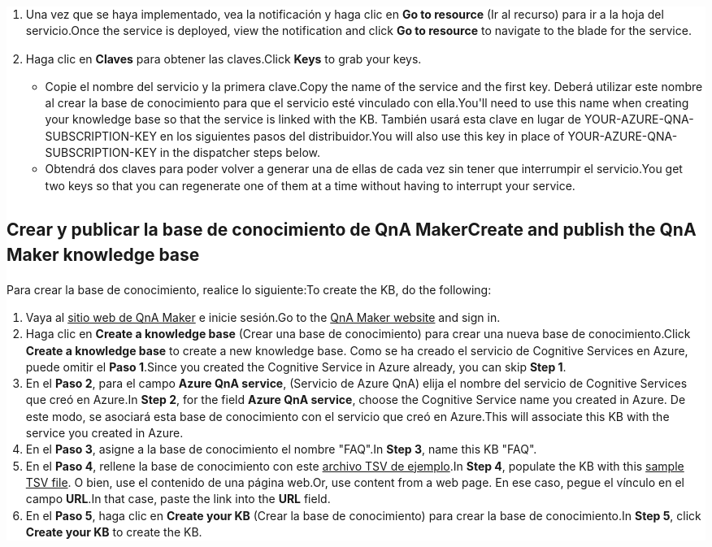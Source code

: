 1. <span data-ttu-id="4f010-155">Una vez que se haya implementado, vea la notificación y haga clic en **Go to resource** (Ir al recurso) para ir a la hoja del servicio.</span><span class="sxs-lookup"><span data-stu-id="4f010-155">Once the service is deployed, view the notification and click **Go to resource** to navigate to the blade for the service.</span></span>
1. <span data-ttu-id="4f010-156">Haga clic en **Claves** para obtener las claves.</span><span class="sxs-lookup"><span data-stu-id="4f010-156">Click **Keys** to grab your keys.</span></span>

    * <span data-ttu-id="4f010-157">Copie el nombre del servicio y la primera clave.</span><span class="sxs-lookup"><span data-stu-id="4f010-157">Copy the name of the service and the first key.</span></span> <span data-ttu-id="4f010-158">Deberá utilizar este nombre al crear la base de conocimiento para que el servicio esté vinculado con ella.</span><span class="sxs-lookup"><span data-stu-id="4f010-158">You'll need to use this name when creating your knowledge base so that the service is linked with the KB.</span></span> <span data-ttu-id="4f010-159">También usará esta clave en lugar de YOUR-AZURE-QNA-SUBSCRIPTION-KEY en los siguientes pasos del distribuidor.</span><span class="sxs-lookup"><span data-stu-id="4f010-159">You will also use this key in place of YOUR-AZURE-QNA-SUBSCRIPTION-KEY in the dispatcher steps below.</span></span>
    * <span data-ttu-id="4f010-160">Obtendrá dos claves para poder volver a generar una de ellas de cada vez sin tener que interrumpir el servicio.</span><span class="sxs-lookup"><span data-stu-id="4f010-160">You get two keys so that you can regenerate one of them at a time without having to interrupt your service.</span></span>

## <a name="create-and-publish-the-qna-maker-knowledge-base"></a><span data-ttu-id="4f010-161">Crear y publicar la base de conocimiento de QnA Maker</span><span class="sxs-lookup"><span data-stu-id="4f010-161">Create and publish the QnA Maker knowledge base</span></span>

<span data-ttu-id="4f010-162">Para crear la base de conocimiento, realice lo siguiente:</span><span class="sxs-lookup"><span data-stu-id="4f010-162">To create the KB, do the following:</span></span>

1. <span data-ttu-id="4f010-163">Vaya al [sitio web de QnA Maker](https://qnamaker.ai) e inicie sesión.</span><span class="sxs-lookup"><span data-stu-id="4f010-163">Go to the [QnA Maker website](https://qnamaker.ai) and sign in.</span></span> 
1. <span data-ttu-id="4f010-164">Haga clic en **Create a knowledge base** (Crear una base de conocimiento) para crear una nueva base de conocimiento.</span><span class="sxs-lookup"><span data-stu-id="4f010-164">Click **Create a knowledge base** to create a new knowledge base.</span></span> <span data-ttu-id="4f010-165">Como se ha creado el servicio de Cognitive Services en Azure, puede omitir el **Paso 1**.</span><span class="sxs-lookup"><span data-stu-id="4f010-165">Since you created the Cognitive Service in Azure already, you can skip **Step 1**.</span></span>
1. <span data-ttu-id="4f010-166">En el **Paso 2**, para el campo **Azure QnA service**, (Servicio de Azure QnA) elija el nombre del servicio de Cognitive Services que creó en Azure.</span><span class="sxs-lookup"><span data-stu-id="4f010-166">In **Step 2**, for the field **Azure QnA service**, choose the Cognitive Service name you created in Azure.</span></span> <span data-ttu-id="4f010-167">De este modo, se asociará esta base de conocimiento con el servicio que creó en Azure.</span><span class="sxs-lookup"><span data-stu-id="4f010-167">This will associate this KB with the service you created in Azure.</span></span>
1. <span data-ttu-id="4f010-168">En el **Paso 3**, asigne a la base de conocimiento el nombre "FAQ".</span><span class="sxs-lookup"><span data-stu-id="4f010-168">In **Step 3**, name this KB "FAQ".</span></span> 
1. <span data-ttu-id="4f010-169">En el **Paso 4**, rellene la base de conocimiento con este [archivo TSV de ejemplo][FAQ_TSV].</span><span class="sxs-lookup"><span data-stu-id="4f010-169">In **Step 4**, populate the KB with this [sample TSV file][FAQ_TSV].</span></span> <span data-ttu-id="4f010-170">O bien, use el contenido de una página web.</span><span class="sxs-lookup"><span data-stu-id="4f010-170">Or, use content from a web page.</span></span> <span data-ttu-id="4f010-171">En ese caso, pegue el vínculo en el campo **URL**.</span><span class="sxs-lookup"><span data-stu-id="4f010-171">In that case, paste the link into the **URL** field.</span></span>
1. <span data-ttu-id="4f010-172">En el **Paso 5**, haga clic en **Create your KB** (Crear la base de conocimiento) para crear la base de conocimiento.</span><span class="sxs-lookup"><span data-stu-id="4f010-172">In **Step 5**, click **Create your KB** to create the KB.</span></span>


[luis-v4-how-to]: bot-builder-howto-v4-luis.md
[HomeAutomationJSON]: https://aka.ms/dispatch-luis1
[WeatherJSON]: https://aka.ms/dispatch-luis2
[DispatchJSON]: https://aka.ms/dispatch-luis
[FAQ_TSV]: https://aka.ms/dispatch-qna-tsv
[DispatchTool]: https://github.com/Microsoft/botbuilder-tools/tree/master/Dispatch
[DispatchBotCS]: https://aka.ms/dispatch-sample-cs
[DispatchBotJs]: https://aka.ms/dispatch-sample-js